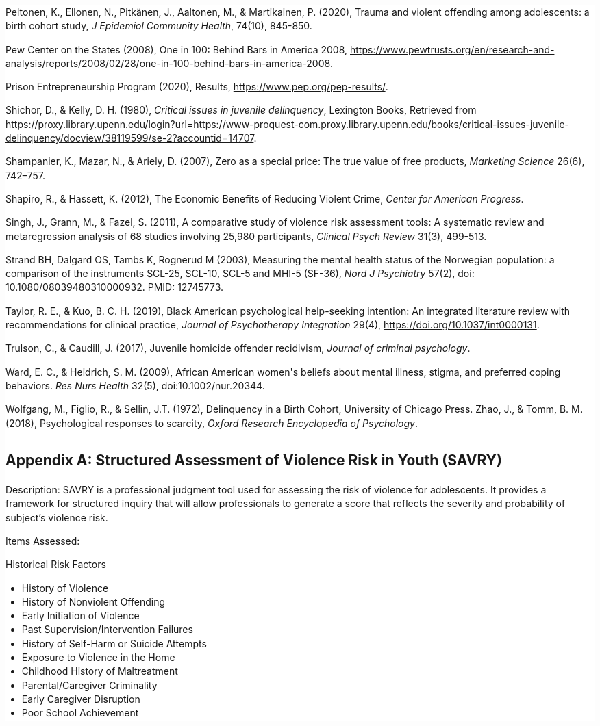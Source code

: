Peltonen, K., Ellonen, N., Pitkänen, J., Aaltonen, M., & Martikainen, P. (2020), Trauma and violent offending among adolescents: a birth cohort study, _J Epidemiol Community Health_, 74(10), 845-850.

Pew Center on the States (2008), One in 100: Behind Bars in America 2008, <https://www.pewtrusts.org/en/research-and-analysis/reports/2008/02/28/one-in-100-behind-bars-in-america-2008>.

Prison Entrepreneurship Program (2020), Results, <https://www.pep.org/pep-results/>.

Shichor, D., & Kelly, D. H. (1980), _Critical issues in juvenile delinquency_, Lexington Books, Retrieved from <https://proxy.library.upenn.edu/login?url=https://www-proquest-com.proxy.library.upenn.edu/books/critical-issues-juvenile-delinquency/docview/38119599/se-2?accountid=14707>.

Shampanier, K., Mazar, N., & Ariely, D. (2007), Zero as a special price: The true value of free products, _Marketing Science_ 26(6), 742–757.

Shapiro, R., & Hassett, K. (2012), The Economic Benefits of Reducing Violent Crime, _Center for American Progress_.

Singh, J., Grann, M., & Fazel, S. (2011), A comparative study of violence risk assessment tools: A systematic review and metaregression analysis of 68 studies involving 25,980 participants, _Clinical Psych Review_ 31(3), 499-513.

Strand BH, Dalgard OS, Tambs K, Rognerud M (2003), Measuring the mental health status of the Norwegian population: a comparison of the instruments SCL-25, SCL-10, SCL-5 and MHI-5 (SF-36), _Nord J Psychiatry_ 57(2), doi: 10.1080/08039480310000932. PMID: 12745773.

Taylor, R. E., & Kuo, B. C. H. (2019), Black American psychological help-seeking intention: An integrated literature review with recommendations for clinical practice, _Journal of Psychotherapy Integration_ 29(4), <https://doi.org/10.1037/int0000131>.

Trulson, C., & Caudill, J. (2017), Juvenile homicide offender recidivism, _Journal of criminal psychology_.

Ward, E. C., & Heidrich, S. M. (2009), African American women's beliefs about mental illness, stigma, and preferred coping behaviors. _Res Nurs Health_ 32(5),  doi:10.1002/nur.20344.

Wolfgang, M., Figlio, R., & Sellin, J.T. (1972), Delinquency in a Birth Cohort, University of Chicago Press.
Zhao, J., & Tomm, B. M. (2018), Psychological responses to scarcity, _Oxford Research Encyclopedia of Psychology_.

## Appendix A: Structured Assessment of Violence Risk in Youth (SAVRY)

Description: SAVRY is a professional judgment tool used for assessing the risk of violence for adolescents. It provides a framework for structured inquiry that will allow professionals to generate a score that reflects the severity and probability of subject’s violence risk.

Items Assessed:

Historical Risk Factors 

- History of Violence 
- History of Nonviolent Offending 
- Early Initiation of Violence 
- Past Supervision/Intervention Failures 
- History of Self-Harm or Suicide Attempts 
- Exposure to Violence in the Home 
- Childhood History of Maltreatment 
- Parental/Caregiver Criminality 
- Early Caregiver Disruption 
- Poor School Achievement 
